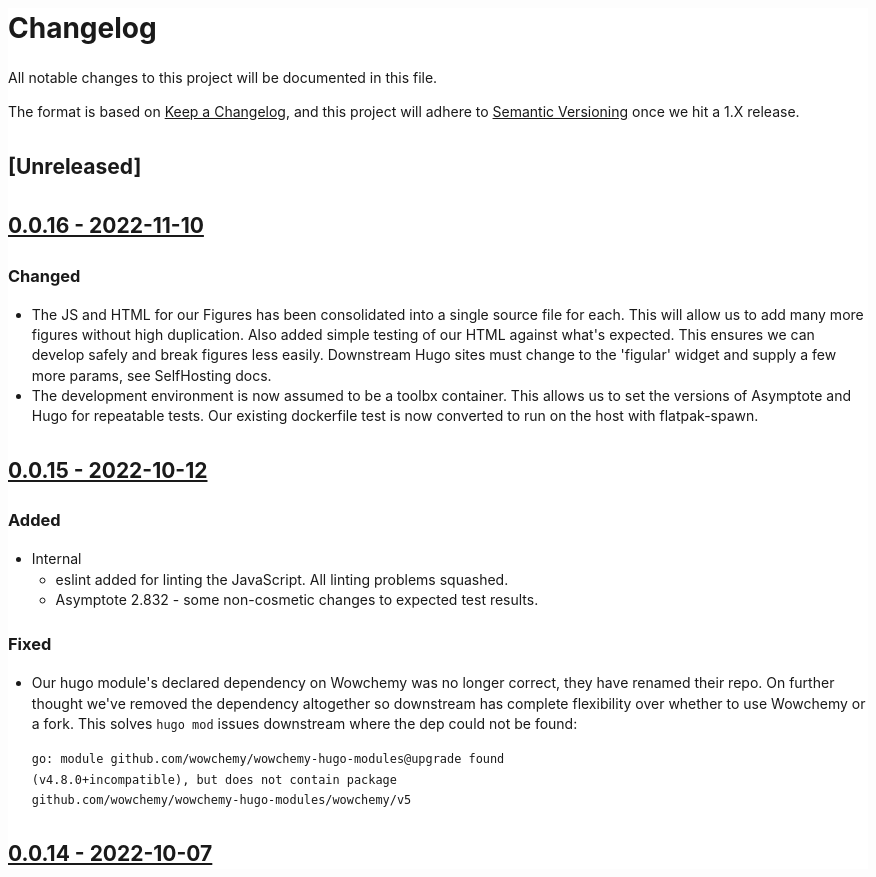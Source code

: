 

# Changelog

All notable changes to this project will be documented in this file.

The format is based on [Keep a Changelog](https://keepachangelog.com/en/1.0.0/),
and this project will adhere to [Semantic
Versioning](https://semver.org/spec/v2.0.0.html) once we hit a 1.X release.

## [Unreleased]

## [0.0.16 - 2022-11-10](https://gitlab.com/thegalagic/figular/-/releases/v0.0.16)

### Changed

* The JS and HTML for our Figures has been consolidated into a single source
  file for each. This will allow us to add many more figures without high
  duplication. Also added simple testing of our HTML against what's expected.
  This ensures we can develop safely and break figures less easily.
  Downstream Hugo sites must change to the 'figular' widget and supply a few
  more params, see SelfHosting docs.
* The development environment is now assumed to be a toolbx container. This
  allows us to set the versions of Asymptote and Hugo for repeatable tests. Our
  existing dockerfile test is now converted to run on the host with
  flatpak-spawn.

## [0.0.15 - 2022-10-12](https://gitlab.com/thegalagic/figular/-/releases/v0.0.15)

### Added

* Internal
  * eslint added for linting the JavaScript. All linting problems squashed.
  * Asymptote 2.832 - some non-cosmetic changes to expected test results.

### Fixed

* Our hugo module's declared dependency on Wowchemy was no longer correct, they have
  renamed their repo. On further thought we've removed the dependency altogether
  so downstream has complete flexibility over whether to use Wowchemy or a fork.
  This solves `hugo mod` issues downstream where the dep could not be found:

  ```text
  go: module github.com/wowchemy/wowchemy-hugo-modules@upgrade found
  (v4.8.0+incompatible), but does not contain package
  github.com/wowchemy/wowchemy-hugo-modules/wowchemy/v5
  ```

## [0.0.14 - 2022-10-07](https://gitlab.com/thegalagic/figular/-/releases/v0.0.14)
